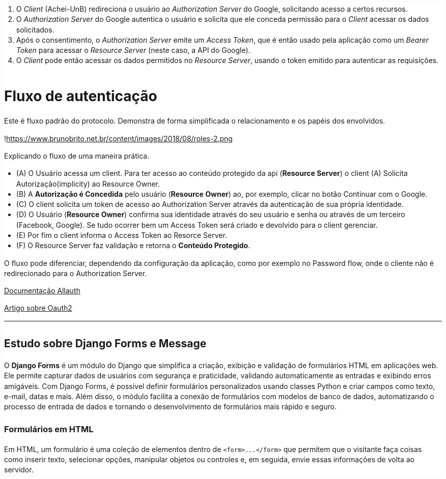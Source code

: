 1. O *Client* (Achei-UnB) redireciona o usuário ao *Authorization Server* do Google, solicitando acesso a certos recursos.
2. O *Authorization Server* do Google autentica o usuário e solicita que ele conceda permissão para o *Client* acessar os dados solicitados.
3. Após o consentimento, o *Authorization Server* emite um *Access Token*, que é então usado pela aplicação como um *Bearer Token* para acessar o *Resource Server* (neste caso, a API do Google).
4. O *Client* pode então acessar os dados permitidos no *Resource Server*, usando o token emitido para autenticar as requisições.

# Fluxo de autenticação

Este é fluxo padrão do protocolo. Demonstra de forma simplificada o relacionamento e os papéis dos envolvidos.

!https://www.brunobrito.net.br/content/images/2018/08/roles-2.png

Explicando o fluxo de uma maneira prática.

- (A) O Usuário acessa um client. Para ter acesso ao conteúdo protegido da api (**Resource Server**) o client (A) Solicita Autorização(implicity) ao Resource Owner.
- (B) A **Autorização é Concedida** pelo usuário (**Resource Owner**) ao, por exemplo, clicar no botão Continuar com o Google.
- (C) O client solicita um token de acesso ao Authorization Server através da autenticação de sua própria identidade.
- (D) O Usuário (**Resource Owner**) confirma sua identidade através do seu usuário e senha ou através de um terceiro (Facebook, Google). Se tudo ocorrer bem um Access Token será criado e devolvido para o client gerenciar.
- (E) Por fim o client informa o Access Token ao Resorce Server.
- (F) O Resource Server faz validação e retorna o **Conteúdo Protegido**.

O fluxo pode diferenciar, dependendo da configuração da aplicação, 
como por exemplo no Password flow, onde o cliente não é redirecionado 
para o Authorization Server.

[Documentação Allauth](https://django-allauth.readthedocs.io/en/latest/)

[Artigo sobre Oauth2](https://www.brunobrito.net.br/oauth2/)

---

## Estudo sobre Django Forms e Message

O **Django Forms** é um módulo do Django que simplifica a criação, exibição e validação de formulários HTML em aplicações web. Ele permite capturar dados de usuários com segurança e praticidade, validando automaticamente as entradas e exibindo erros amigáveis. Com Django Forms, é possível definir formulários personalizados usando classes Python e criar campos como texto, e-mail, datas e mais. Além disso, o módulo facilita a conexão de formulários com modelos de banco de dados, automatizando o processo de entrada de dados e tornando o desenvolvimento de formulários mais rápido e seguro.

### Formulários em HTML

Em HTML, um formulário é uma coleção de elementos dentro de `<form>...</form>` que permitem que o visitante faça coisas como inserir texto, selecionar opções, manipular objetos ou controles e, em seguida, envie essas informações de volta ao servidor.
